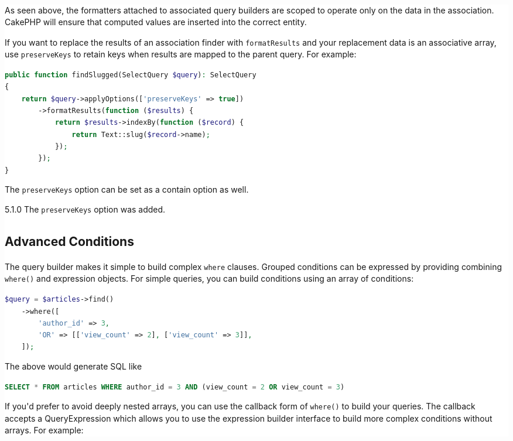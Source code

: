 As seen above, the formatters attached to associated query builders are scoped
to operate only on the data in the association. CakePHP will ensure that
computed values are inserted into the correct entity.

If you want to replace the results of an association finder with
`formatResults` and your replacement data is an associative array, use
`preserveKeys` to retain keys when results are mapped to the parent query. For
example:

``` php
public function findSlugged(SelectQuery $query): SelectQuery
{
    return $query->applyOptions(['preserveKeys' => true])
        ->formatResults(function ($results) {
            return $results->indexBy(function ($record) {
                return Text::slug($record->name);
            });
        });
}
```

The `preserveKeys` option can be set as a contain option as well.

<div class="versionadded">

5.1.0
The `preserveKeys` option was added.

</div>

<a id="advanced-query-conditions"></a>

## Advanced Conditions

The query builder makes it simple to build complex `where` clauses.
Grouped conditions can be expressed by providing combining `where()` and
expression objects. For simple queries, you can build conditions using
an array of conditions:

``` php
$query = $articles->find()
    ->where([
        'author_id' => 3,
        'OR' => [['view_count' => 2], ['view_count' => 3]],
    ]);
```

The above would generate SQL like

``` sql
SELECT * FROM articles WHERE author_id = 3 AND (view_count = 2 OR view_count = 3)
```

If you'd prefer to avoid deeply nested arrays, you can use the callback form of
`where()` to build your queries. The callback accepts a QueryExpression which allows
you to use the expression builder interface to build more complex conditions without arrays.
For example:
